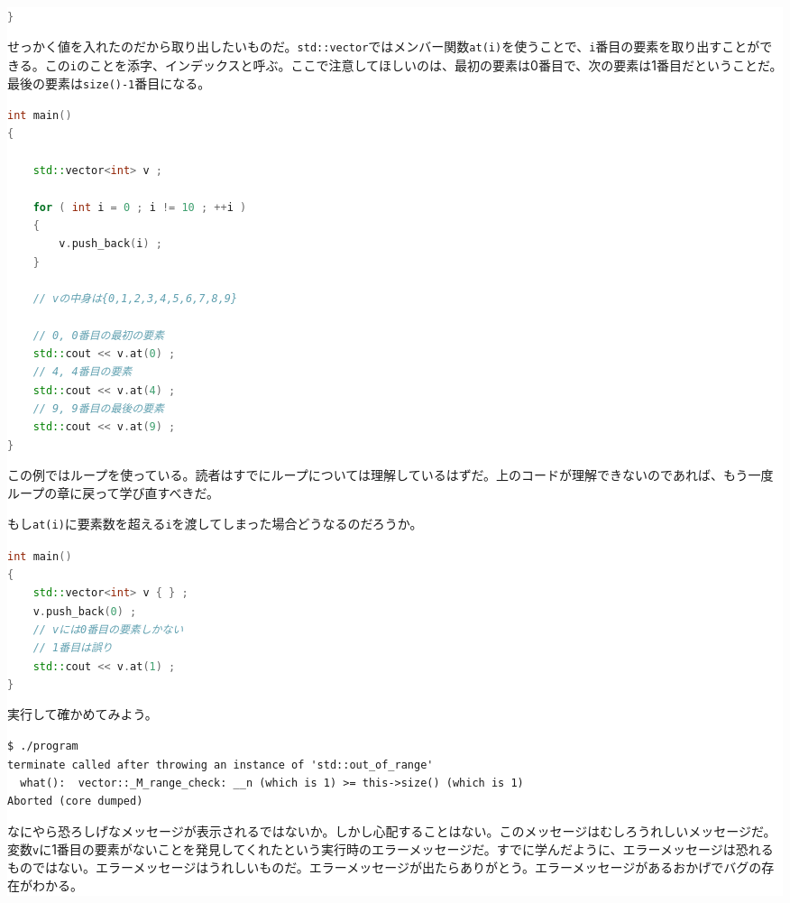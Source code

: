~~~cpp
}
~~~


せっかく値を入れたのだから取り出したいものだ。`std::vector`ではメンバー関数`at(i)`を使うことで、`i`番目の要素を取り出すことができる。この`i`のことを添字、インデックスと呼ぶ。ここで注意してほしいのは、最初の要素は0番目で、次の要素は1番目だということだ。最後の要素は`size()-1`番目になる。

~~~cpp
int main()
{

    std::vector<int> v ;

    for ( int i = 0 ; i != 10 ; ++i )
    {
        v.push_back(i) ;
    }

    // vの中身は{0,1,2,3,4,5,6,7,8,9}

    // 0, 0番目の最初の要素
    std::cout << v.at(0) ;
    // 4, 4番目の要素
    std::cout << v.at(4) ;
    // 9, 9番目の最後の要素
    std::cout << v.at(9) ;
}
~~~

この例ではループを使っている。読者はすでにループについては理解しているはずだ。上のコードが理解できないのであれば、もう一度ループの章に戻って学び直すべきだ。


もし`at(i)`に要素数を超える`i`を渡してしまった場合どうなるのだろうか。

~~~cpp
int main()
{
    std::vector<int> v { } ;
    v.push_back(0) ;
    // vには0番目の要素しかない
    // 1番目は誤り
    std::cout << v.at(1) ;
}
~~~

実行して確かめてみよう。

~~~
$ ./program
terminate called after throwing an instance of 'std::out_of_range'
  what():  vector::_M_range_check: __n (which is 1) >= this->size() (which is 1)
Aborted (core dumped)
~~~

なにやら恐ろしげなメッセージが表示されるではないか。しかし心配することはない。このメッセージはむしろうれしいメッセージだ。変数`v`に1番目の要素がないことを発見してくれたという実行時のエラーメッセージだ。すでに学んだように、エラーメッセージは恐れるものではない。エラーメッセージはうれしいものだ。エラーメッセージが出たらありがとう。エラーメッセージがあるおかげでバグの存在がわかる。
